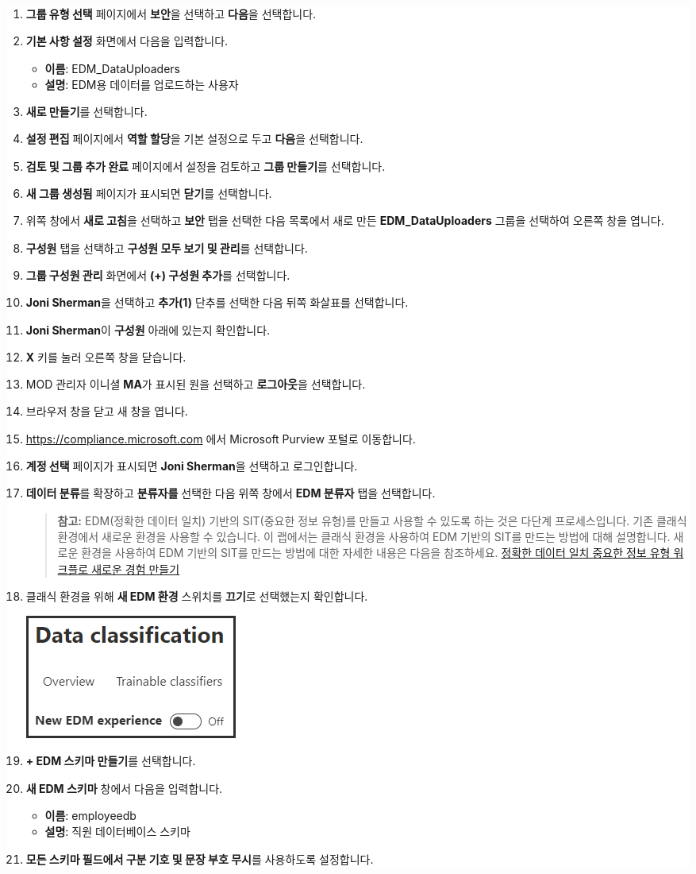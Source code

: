 1. **그룹 유형 선택** 페이지에서 **보안**을 선택하고 **다음**을 선택합니다.

1. **기본 사항 설정** 화면에서 다음을 입력합니다.
    - **이름**: EDM_DataUploaders
    - **설명**: EDM용 데이터를 업로드하는 사용자

1. **새로 만들기**를 선택합니다.

1. **설정 편집** 페이지에서 **역할 할당**을 기본 설정으로 두고 **다음**을 선택합니다.

1. **검토 및 그룹 추가 완료** 페이지에서 설정을 검토하고 **그룹 만들기**를 선택합니다.

1. **새 그룹 생성됨** 페이지가 표시되면 **닫기**를 선택합니다.

1. 위쪽 창에서 **새로 고침**을 선택하고 **보안**  탭을 선택한 다음 목록에서 새로 만든 **EDM_DataUploaders** 그룹을 선택하여 오른쪽 창을 엽니다.

1. **구성원** 탭을 선택하고 **구성원 모두 보기 및 관리**를 선택합니다.

1. **그룹 구성원 관리** 화면에서 **(+) 구성원 추가**를 선택합니다.

1. **Joni Sherman**을 선택하고 **추가(1)** 단추를 선택한 다음 뒤쪽 화살표를 선택합니다.

1. **Joni Sherman**이 **구성원** 아래에 있는지 확인합니다.

1. **X** 키를 눌러 오른쪽 창을 닫습니다.

1. MOD 관리자 이니셜 **MA**가 표시된 원을 선택하고 **로그아웃**을 선택합니다.

1. 브라우저 창을 닫고 새 창을 엽니다.

1. https://compliance.microsoft.com 에서 Microsoft Purview 포털로 이동합니다.

1. **계정 선택** 페이지가 표시되면 **Joni Sherman**을 선택하고 로그인합니다.

1. **데이터 분류**를 확장하고 **분류자를** 선택한 다음 위쪽 창에서 **EDM 분류자** 탭을 선택합니다.

   >**참고:** EDM(정확한 데이터 일치) 기반의 SIT(중요한 정보 유형)를 만들고 사용할 수 있도록 하는 것은 다단계 프로세스입니다. 기존 클래식 환경에서 새로운 환경을 사용할 수 있습니다. 이 랩에서는 클래식 환경을 사용하여 EDM 기반의 SIT를 만드는 방법에 대해 설명합니다. 새로운 환경을 사용하여 EDM 기반의 SIT를 만드는 방법에 대한 자세한 내용은 다음을 참조하세요. [정확한 데이터 일치 중요한 정보 유형 워크플로 새로운 경험 만들기](https://learn.microsoft.com/en-us/microsoft-365/compliance/sit-create-edm-sit-unified-ux-workflow?view=o365-worldwide)


1. 클래식 환경을 위해 **새 EDM 환경** 스위치를 **끄기**로 선택했는지 확인합니다.

      ![클래식 EDM 환경을 진행하는 옵션의 스크린샷](../Media/ClassicEDMExperience.png)

1. **+ EDM 스키마 만들기**를 선택합니다.

1. **새 EDM 스키마** 창에서 다음을 입력합니다.
    - **이름**: employeedb
    - **설명**: 직원 데이터베이스 스키마

1. **모든 스키마 필드에서 구분 기호 및 문장 부호 무시**를 사용하도록 설정합니다.
